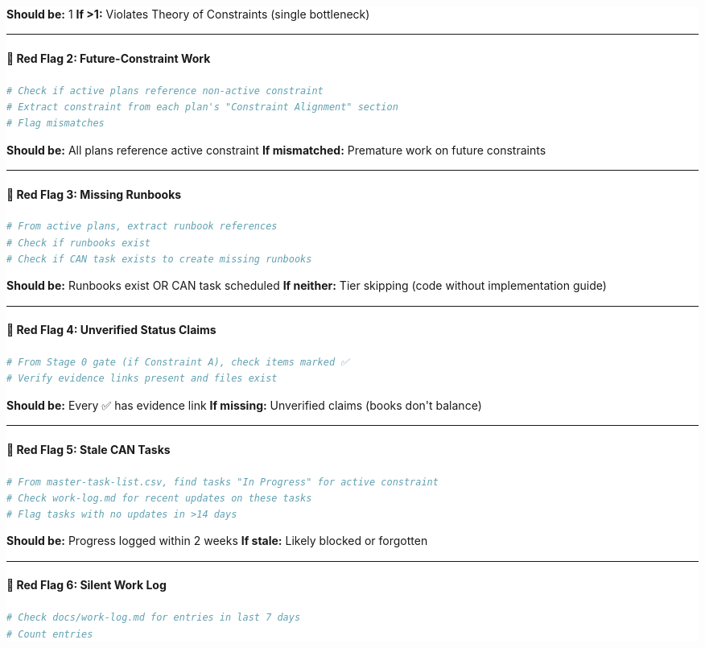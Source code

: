 **Should be:** 1
**If >1:** Violates Theory of Constraints (single bottleneck)

---

#### 🚩 Red Flag 2: Future-Constraint Work
```bash
# Check if active plans reference non-active constraint
# Extract constraint from each plan's "Constraint Alignment" section
# Flag mismatches
```

**Should be:** All plans reference active constraint
**If mismatched:** Premature work on future constraints

---

#### 🚩 Red Flag 3: Missing Runbooks
```bash
# From active plans, extract runbook references
# Check if runbooks exist
# Check if CAN task exists to create missing runbooks
```

**Should be:** Runbooks exist OR CAN task scheduled
**If neither:** Tier skipping (code without implementation guide)

---

#### 🚩 Red Flag 4: Unverified Status Claims
```bash
# From Stage 0 gate (if Constraint A), check items marked ✅
# Verify evidence links present and files exist
```

**Should be:** Every ✅ has evidence link
**If missing:** Unverified claims (books don't balance)

---

#### 🚩 Red Flag 5: Stale CAN Tasks
```bash
# From master-task-list.csv, find tasks "In Progress" for active constraint
# Check work-log.md for recent updates on these tasks
# Flag tasks with no updates in >14 days
```

**Should be:** Progress logged within 2 weeks
**If stale:** Likely blocked or forgotten

---

#### 🚩 Red Flag 6: Silent Work Log
```bash
# Check docs/work-log.md for entries in last 7 days
# Count entries
```

